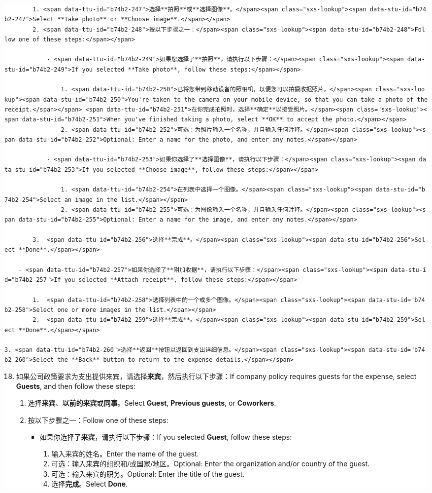             1. <span data-ttu-id="b74b2-247">选择**拍照**或**选择图像**。</span><span class="sxs-lookup"><span data-stu-id="b74b2-247">Select **Take photo** or **Choose image**.</span></span>
            2. <span data-ttu-id="b74b2-248">按以下步骤之一：</span><span class="sxs-lookup"><span data-stu-id="b74b2-248">Follow one of these steps:</span></span>

                - <span data-ttu-id="b74b2-249">如果您选择了**拍照**，请执行以下步骤：</span><span class="sxs-lookup"><span data-stu-id="b74b2-249">If you selected **Take photo**, follow these steps:</span></span>

                    1. <span data-ttu-id="b74b2-250">已将您带到移动设备的照相机，以便您可以拍摄收据照片。</span><span class="sxs-lookup"><span data-stu-id="b74b2-250">You're taken to the camera on your mobile device, so that you can take a photo of the receipt.</span></span> <span data-ttu-id="b74b2-251">在你完成拍照时，选择**确定**以接受照片。</span><span class="sxs-lookup"><span data-stu-id="b74b2-251">When you've finished taking a photo, select **OK** to accept the photo.</span></span>
                    2. <span data-ttu-id="b74b2-252">可选：为照片输入一个名称，并且输入任何注释。</span><span class="sxs-lookup"><span data-stu-id="b74b2-252">Optional: Enter a name for the photo, and enter any notes.</span></span>

                - <span data-ttu-id="b74b2-253">如果你选择了**选择图像**，请执行以下步骤：</span><span class="sxs-lookup"><span data-stu-id="b74b2-253">If you selected **Choose image**, follow these steps:</span></span>

                    1. <span data-ttu-id="b74b2-254">在列表中选择一个图像。</span><span class="sxs-lookup"><span data-stu-id="b74b2-254">Select an image in the list.</span></span>
                    2. <span data-ttu-id="b74b2-255">可选：为图像输入一个名称，并且输入任何注释。</span><span class="sxs-lookup"><span data-stu-id="b74b2-255">Optional: Enter a name for the image, and enter any notes.</span></span>

            3.  <span data-ttu-id="b74b2-256">选择**完成**。</span><span class="sxs-lookup"><span data-stu-id="b74b2-256">Select **Done**.</span></span>

        - <span data-ttu-id="b74b2-257">如果你选择了**附加收据**，请执行以下步骤：</span><span class="sxs-lookup"><span data-stu-id="b74b2-257">If you selected **Attach receipt**, follow these steps:</span></span>

            1.  <span data-ttu-id="b74b2-258">选择列表中的一个或多个图像。</span><span class="sxs-lookup"><span data-stu-id="b74b2-258">Select one or more images in the list.</span></span>
            2.  <span data-ttu-id="b74b2-259">选择**完成**。</span><span class="sxs-lookup"><span data-stu-id="b74b2-259">Select **Done**.</span></span>

    3. <span data-ttu-id="b74b2-260">选择**返回**按钮以返回到支出详细信息。</span><span class="sxs-lookup"><span data-stu-id="b74b2-260">Select the **Back** button to return to the expense details.</span></span>

18. <span data-ttu-id="b74b2-261">如果公司政策要求为支出提供来宾，请选择**来宾**，然后执行以下步骤：</span><span class="sxs-lookup"><span data-stu-id="b74b2-261">If company policy requires guests for the expense, select **Guests**, and then follow these steps:</span></span>

    1. <span data-ttu-id="b74b2-262">选择**来宾**、**以前的来宾**或**同事**。</span><span class="sxs-lookup"><span data-stu-id="b74b2-262">Select **Guest**, **Previous guests**, or **Coworkers**.</span></span>
    2. <span data-ttu-id="b74b2-263">按以下步骤之一：</span><span class="sxs-lookup"><span data-stu-id="b74b2-263">Follow one of these steps:</span></span>

        - <span data-ttu-id="b74b2-264">如果你选择了**来宾**，请执行以下步骤：</span><span class="sxs-lookup"><span data-stu-id="b74b2-264">If you selected **Guest**, follow these steps:</span></span>

            1. <span data-ttu-id="b74b2-265">输入来宾的姓名。</span><span class="sxs-lookup"><span data-stu-id="b74b2-265">Enter the name of the guest.</span></span>
            2. <span data-ttu-id="b74b2-266">可选：输入来宾的组织和/或国家/地区。</span><span class="sxs-lookup"><span data-stu-id="b74b2-266">Optional: Enter the organization and/or country of the guest.</span></span>
            3. <span data-ttu-id="b74b2-267">可选：输入来宾的职务。</span><span class="sxs-lookup"><span data-stu-id="b74b2-267">Optional: Enter the title of the guest.</span></span>
            4. <span data-ttu-id="b74b2-268">选择**完成**。</span><span class="sxs-lookup"><span data-stu-id="b74b2-268">Select **Done**.</span></span>
